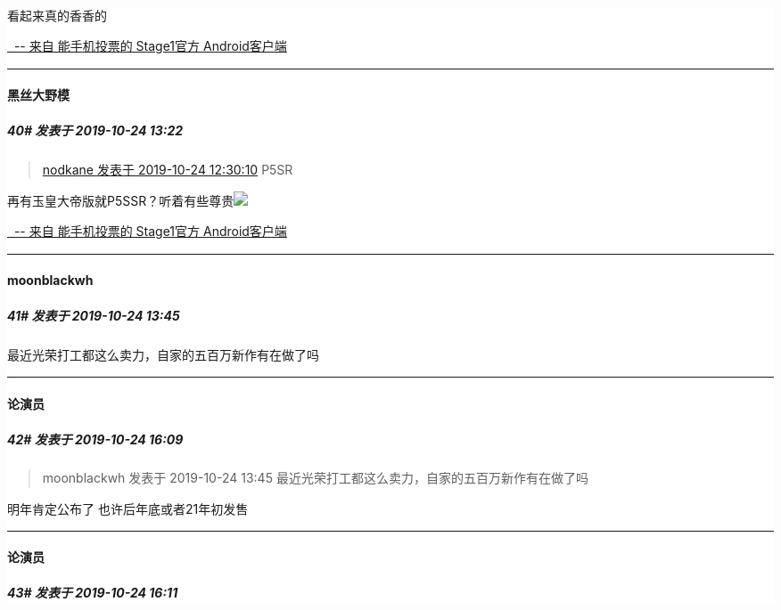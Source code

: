 

看起来真的香香的

[  -- 来自 能手机投票的 Stage1官方 Android客户端](https://www.coolapk.com/apk/140634)







*****

####  黑丝大野模  
##### 40#       发表于 2019-10-24 13:22



<blockquote><a href="httphttps://bbs.saraba1st.com/2b/forum.php?mod=redirect&amp;goto=findpost&amp;pid=45293948&amp;ptid=1861134" target="_blank">nodkane 发表于 2019-10-24 12:30:10</a>
P5SR</blockquote>再有玉皇大帝版就P5SSR？听着有些尊贵<img src="https://static.saraba1st.com/image/smiley/face2017/025.png" referrerpolicy="no-referrer">

[  -- 来自 能手机投票的 Stage1官方 Android客户端](https://www.coolapk.com/apk/140634)







*****

####  moonblackwh  
##### 41#       发表于 2019-10-24 13:45




最近光荣打工都这么卖力，自家的五百万新作有在做了吗







*****

####  论演员  
##### 42#       发表于 2019-10-24 16:09



<blockquote>moonblackwh 发表于 2019-10-24 13:45
最近光荣打工都这么卖力，自家的五百万新作有在做了吗</blockquote>
明年肯定公布了 也许后年底或者21年初发售







*****

####  论演员  
##### 43#       发表于 2019-10-24 16:11

